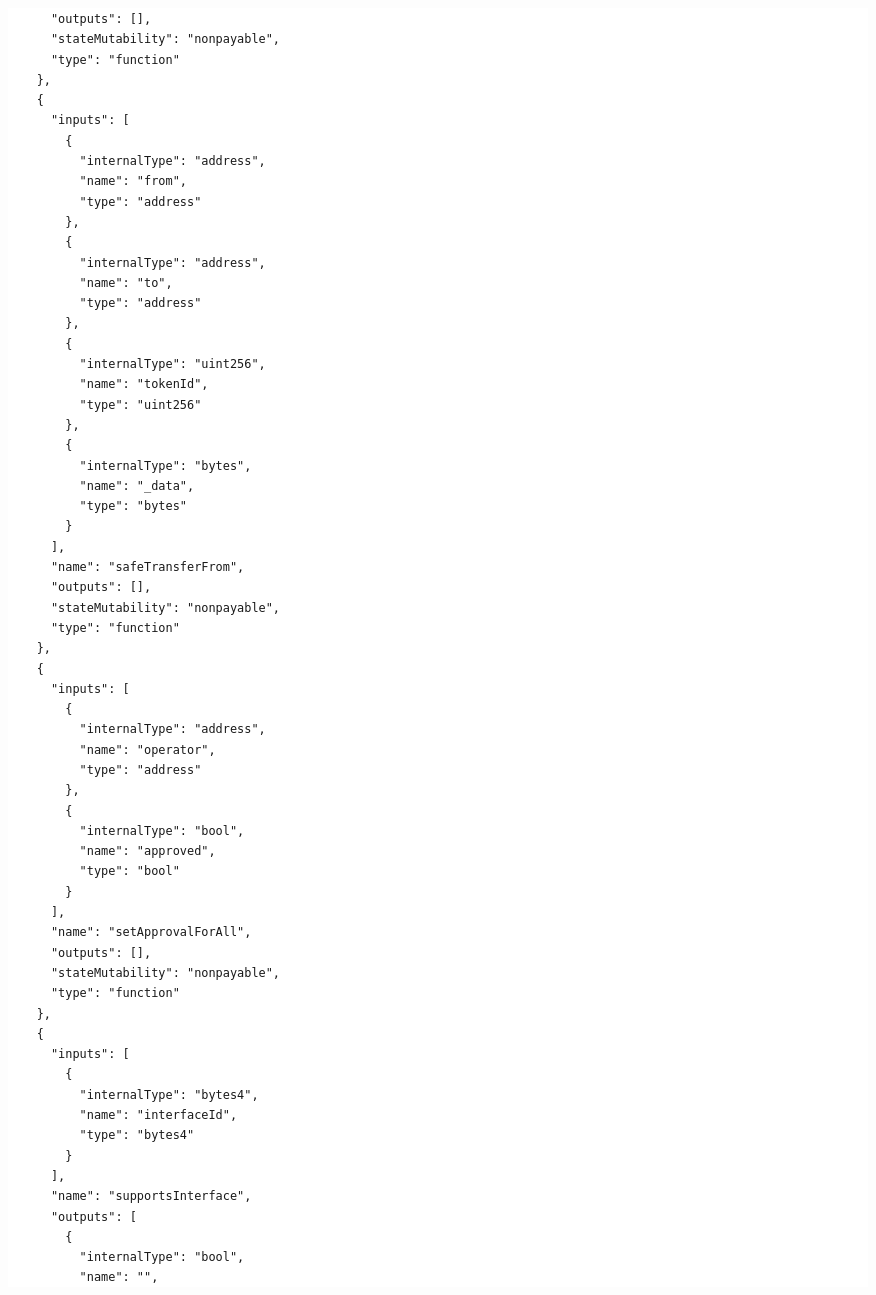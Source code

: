 ```json=
      "outputs": [],
      "stateMutability": "nonpayable",
      "type": "function"
    },
    {
      "inputs": [
        {
          "internalType": "address",
          "name": "from",
          "type": "address"
        },
        {
          "internalType": "address",
          "name": "to",
          "type": "address"
        },
        {
          "internalType": "uint256",
          "name": "tokenId",
          "type": "uint256"
        },
        {
          "internalType": "bytes",
          "name": "_data",
          "type": "bytes"
        }
      ],
      "name": "safeTransferFrom",
      "outputs": [],
      "stateMutability": "nonpayable",
      "type": "function"
    },
    {
      "inputs": [
        {
          "internalType": "address",
          "name": "operator",
          "type": "address"
        },
        {
          "internalType": "bool",
          "name": "approved",
          "type": "bool"
        }
      ],
      "name": "setApprovalForAll",
      "outputs": [],
      "stateMutability": "nonpayable",
      "type": "function"
    },
    {
      "inputs": [
        {
          "internalType": "bytes4",
          "name": "interfaceId",
          "type": "bytes4"
        }
      ],
      "name": "supportsInterface",
      "outputs": [
        {
          "internalType": "bool",
          "name": "",
```